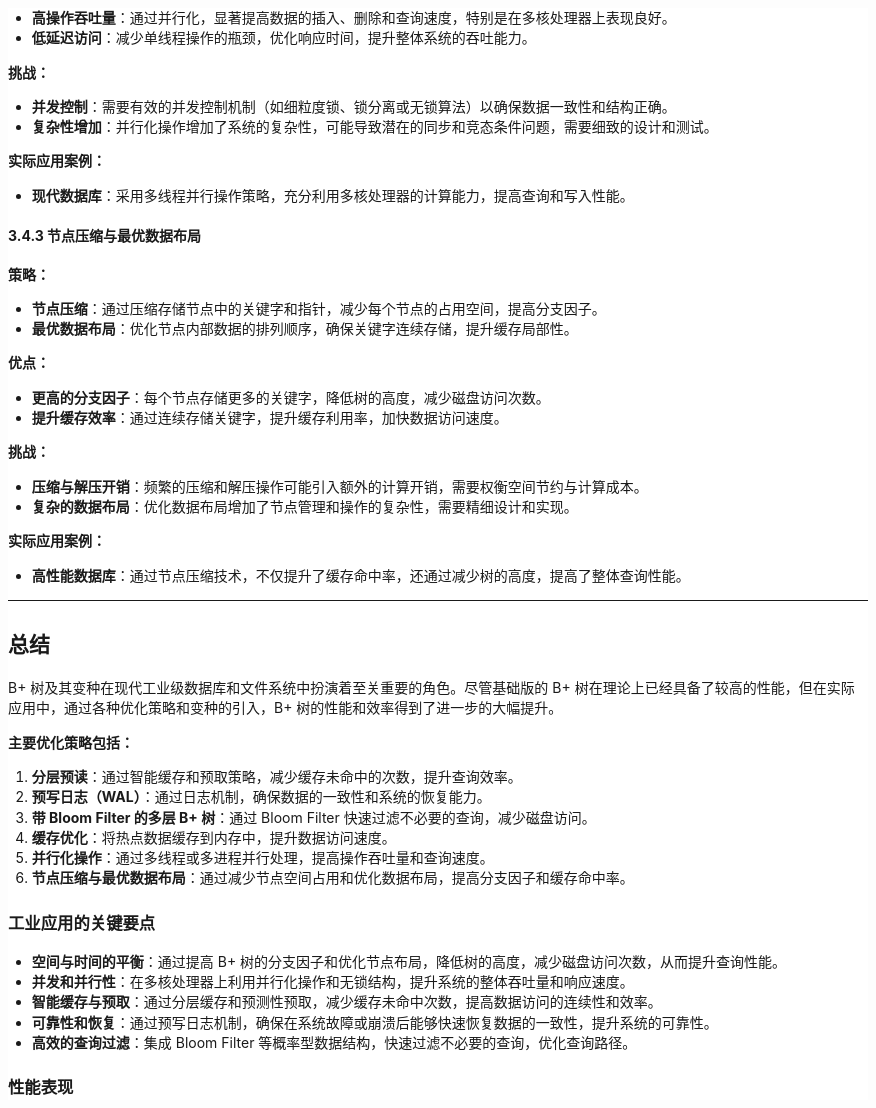 - **高操作吞吐量**：通过并行化，显著提高数据的插入、删除和查询速度，特别是在多核处理器上表现良好。
- **低延迟访问**：减少单线程操作的瓶颈，优化响应时间，提升整体系统的吞吐能力。

**挑战：**

- **并发控制**：需要有效的并发控制机制（如细粒度锁、锁分离或无锁算法）以确保数据一致性和结构正确。
- **复杂性增加**：并行化操作增加了系统的复杂性，可能导致潜在的同步和竞态条件问题，需要细致的设计和测试。

**实际应用案例：**

- **现代数据库**：采用多线程并行操作策略，充分利用多核处理器的计算能力，提高查询和写入性能。

#### 3.4.3 节点压缩与最优数据布局

**策略：**

- **节点压缩**：通过压缩存储节点中的关键字和指针，减少每个节点的占用空间，提高分支因子。
- **最优数据布局**：优化节点内部数据的排列顺序，确保关键字连续存储，提升缓存局部性。

**优点：**

- **更高的分支因子**：每个节点存储更多的关键字，降低树的高度，减少磁盘访问次数。
- **提升缓存效率**：通过连续存储关键字，提升缓存利用率，加快数据访问速度。

**挑战：**

- **压缩与解压开销**：频繁的压缩和解压操作可能引入额外的计算开销，需要权衡空间节约与计算成本。
- **复杂的数据布局**：优化数据布局增加了节点管理和操作的复杂性，需要精细设计和实现。

**实际应用案例：**

- **高性能数据库**：通过节点压缩技术，不仅提升了缓存命中率，还通过减少树的高度，提高了整体查询性能。

---

## 总结

B+ 树及其变种在现代工业级数据库和文件系统中扮演着至关重要的角色。尽管基础版的 B+ 树在理论上已经具备了较高的性能，但在实际应用中，通过各种优化策略和变种的引入，B+ 树的性能和效率得到了进一步的大幅提升。

**主要优化策略包括：**

1. **分层预读**：通过智能缓存和预取策略，减少缓存未命中的次数，提升查询效率。
2. **预写日志（WAL）**：通过日志机制，确保数据的一致性和系统的恢复能力。
3. **带 Bloom Filter 的多层 B+ 树**：通过 Bloom Filter 快速过滤不必要的查询，减少磁盘访问。
4. **缓存优化**：将热点数据缓存到内存中，提升数据访问速度。
5. **并行化操作**：通过多线程或多进程并行处理，提高操作吞吐量和查询速度。
6. **节点压缩与最优数据布局**：通过减少节点空间占用和优化数据布局，提高分支因子和缓存命中率。

### 工业应用的关键要点

- **空间与时间的平衡**：通过提高 B+ 树的分支因子和优化节点布局，降低树的高度，减少磁盘访问次数，从而提升查询性能。
- **并发和并行性**：在多核处理器上利用并行化操作和无锁结构，提升系统的整体吞吐量和响应速度。
- **智能缓存与预取**：通过分层缓存和预测性预取，减少缓存未命中次数，提高数据访问的连续性和效率。
- **可靠性和恢复**：通过预写日志机制，确保在系统故障或崩溃后能够快速恢复数据的一致性，提升系统的可靠性。
- **高效的查询过滤**：集成 Bloom Filter 等概率型数据结构，快速过滤不必要的查询，优化查询路径。

### 性能表现
